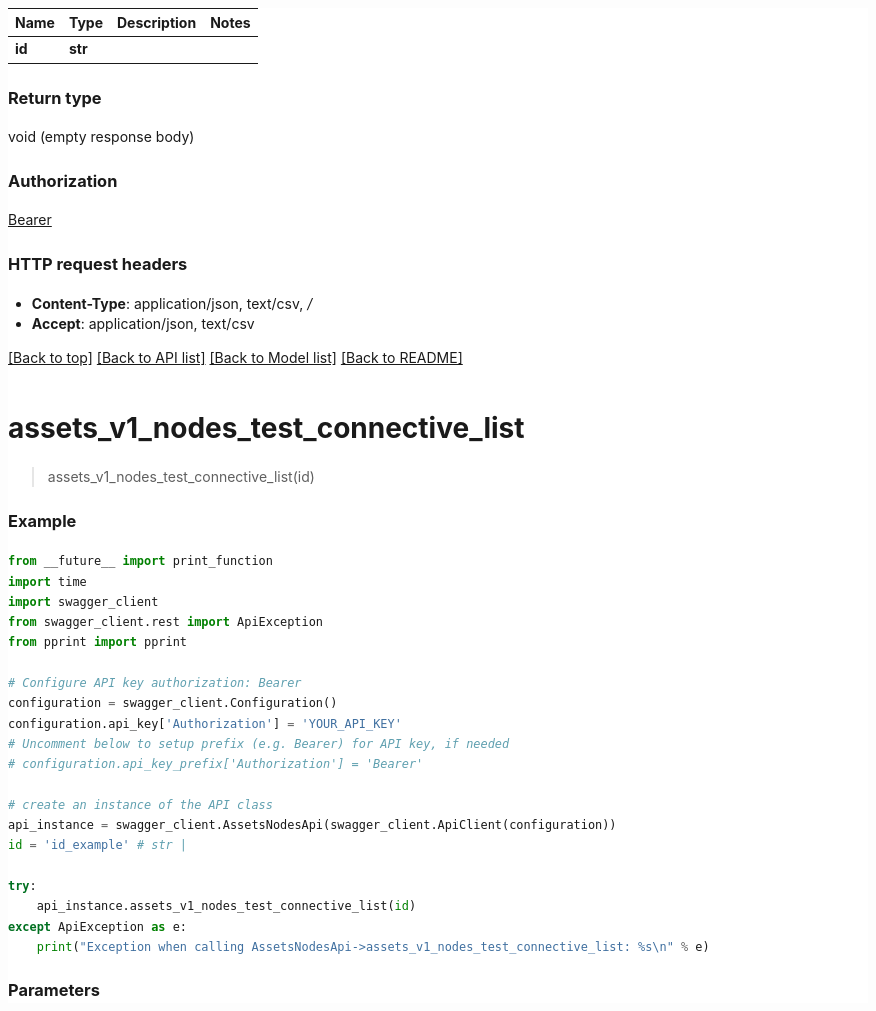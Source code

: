 Name | Type | Description  | Notes
------------- | ------------- | ------------- | -------------
 **id** | **str**|  | 

### Return type

void (empty response body)

### Authorization

[Bearer](../README.md#Bearer)

### HTTP request headers

 - **Content-Type**: application/json, text/csv, */*
 - **Accept**: application/json, text/csv

[[Back to top]](#) [[Back to API list]](../README.md#documentation-for-api-endpoints) [[Back to Model list]](../README.md#documentation-for-models) [[Back to README]](../README.md)

# **assets_v1_nodes_test_connective_list**
> assets_v1_nodes_test_connective_list(id)





### Example
```python
from __future__ import print_function
import time
import swagger_client
from swagger_client.rest import ApiException
from pprint import pprint

# Configure API key authorization: Bearer
configuration = swagger_client.Configuration()
configuration.api_key['Authorization'] = 'YOUR_API_KEY'
# Uncomment below to setup prefix (e.g. Bearer) for API key, if needed
# configuration.api_key_prefix['Authorization'] = 'Bearer'

# create an instance of the API class
api_instance = swagger_client.AssetsNodesApi(swagger_client.ApiClient(configuration))
id = 'id_example' # str | 

try:
    api_instance.assets_v1_nodes_test_connective_list(id)
except ApiException as e:
    print("Exception when calling AssetsNodesApi->assets_v1_nodes_test_connective_list: %s\n" % e)
```

### Parameters
